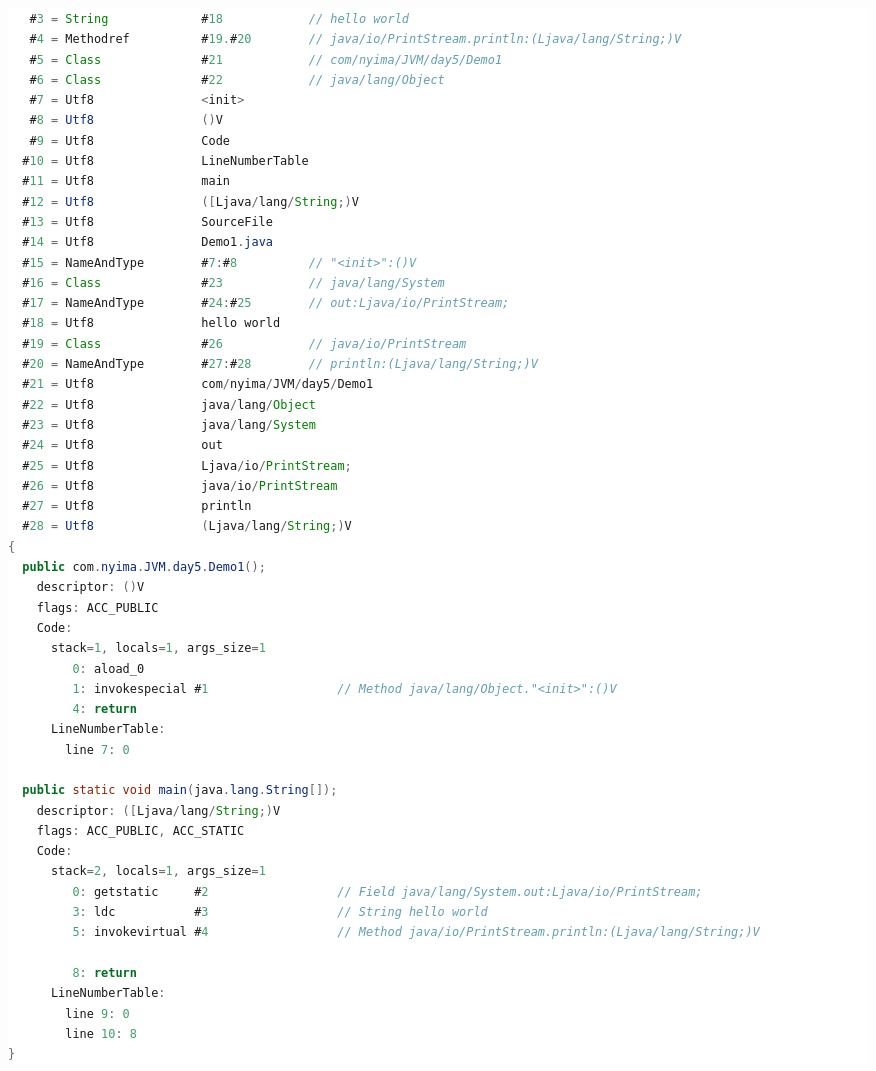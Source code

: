 ```java
   #3 = String             #18            // hello world
   #4 = Methodref          #19.#20        // java/io/PrintStream.println:(Ljava/lang/String;)V
   #5 = Class              #21            // com/nyima/JVM/day5/Demo1
   #6 = Class              #22            // java/lang/Object
   #7 = Utf8               <init>
   #8 = Utf8               ()V
   #9 = Utf8               Code
  #10 = Utf8               LineNumberTable
  #11 = Utf8               main
  #12 = Utf8               ([Ljava/lang/String;)V
  #13 = Utf8               SourceFile
  #14 = Utf8               Demo1.java
  #15 = NameAndType        #7:#8          // "<init>":()V
  #16 = Class              #23            // java/lang/System
  #17 = NameAndType        #24:#25        // out:Ljava/io/PrintStream;
  #18 = Utf8               hello world
  #19 = Class              #26            // java/io/PrintStream
  #20 = NameAndType        #27:#28        // println:(Ljava/lang/String;)V
  #21 = Utf8               com/nyima/JVM/day5/Demo1
  #22 = Utf8               java/lang/Object
  #23 = Utf8               java/lang/System
  #24 = Utf8               out
  #25 = Utf8               Ljava/io/PrintStream;
  #26 = Utf8               java/io/PrintStream
  #27 = Utf8               println
  #28 = Utf8               (Ljava/lang/String;)V
{
  public com.nyima.JVM.day5.Demo1();
    descriptor: ()V
    flags: ACC_PUBLIC
    Code:
      stack=1, locals=1, args_size=1
         0: aload_0
         1: invokespecial #1                  // Method java/lang/Object."<init>":()V
         4: return
      LineNumberTable:
        line 7: 0

  public static void main(java.lang.String[]);
    descriptor: ([Ljava/lang/String;)V
    flags: ACC_PUBLIC, ACC_STATIC
    Code:
      stack=2, locals=1, args_size=1
         0: getstatic     #2                  // Field java/lang/System.out:Ljava/io/PrintStream;
         3: ldc           #3                  // String hello world
         5: invokevirtual #4                  // Method java/io/PrintStream.println:(Ljava/lang/String;)V

         8: return
      LineNumberTable:
        line 9: 0
        line 10: 8
}
```
